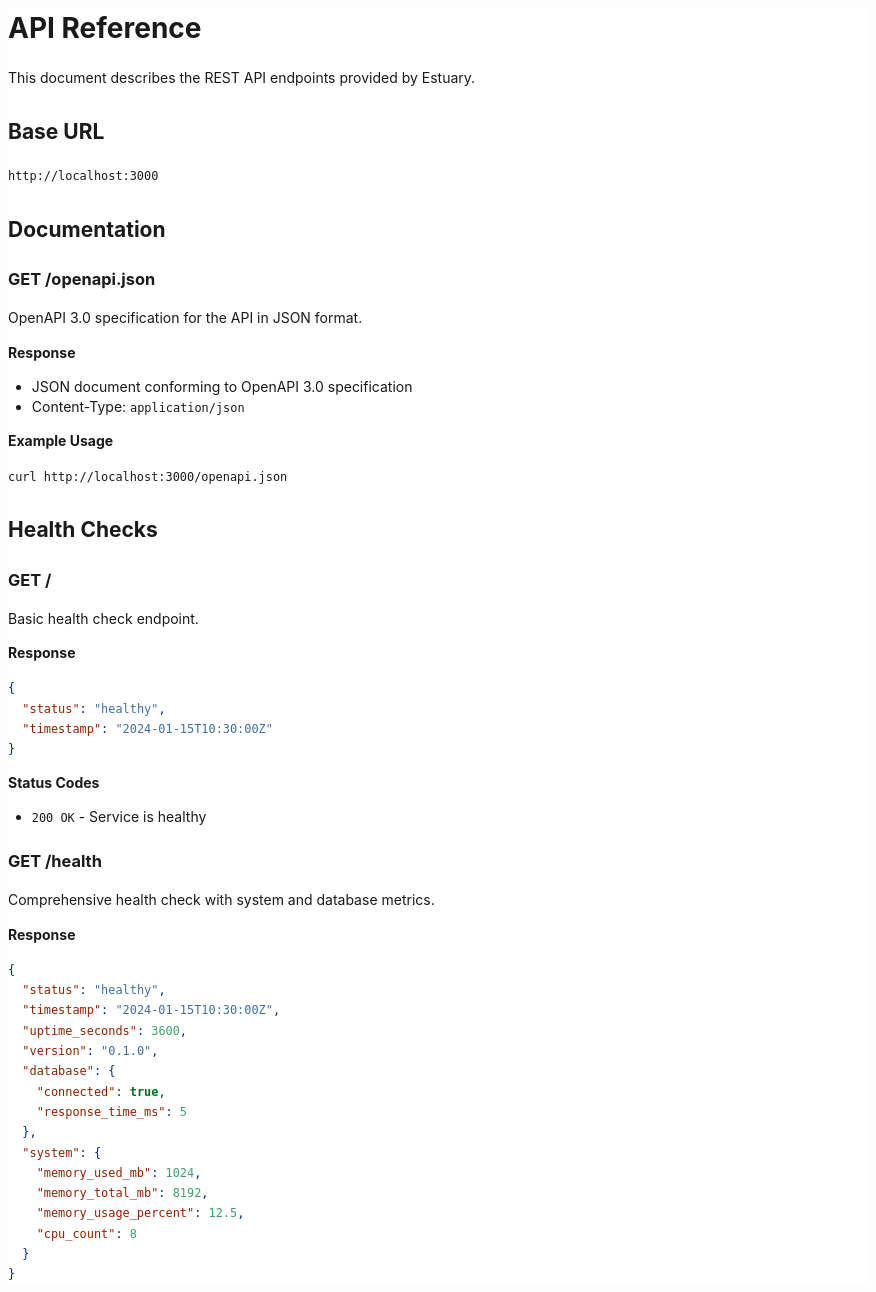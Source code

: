 # API Reference

This document describes the REST API endpoints provided by Estuary.

## Base URL

```
http://localhost:3000
```

## Documentation

### GET /openapi.json

OpenAPI 3.0 specification for the API in JSON format.

**Response**
- JSON document conforming to OpenAPI 3.0 specification
- Content-Type: `application/json`

**Example Usage**
```bash
curl http://localhost:3000/openapi.json
```

## Health Checks

### GET /

Basic health check endpoint.

**Response**
```json
{
  "status": "healthy",
  "timestamp": "2024-01-15T10:30:00Z"
}
```

**Status Codes**
- `200 OK` - Service is healthy

### GET /health

Comprehensive health check with system and database metrics.

**Response**
```json
{
  "status": "healthy",
  "timestamp": "2024-01-15T10:30:00Z",
  "uptime_seconds": 3600,
  "version": "0.1.0",
  "database": {
    "connected": true,
    "response_time_ms": 5
  },
  "system": {
    "memory_used_mb": 1024,
    "memory_total_mb": 8192,
    "memory_usage_percent": 12.5,
    "cpu_count": 8
  }
}
```
